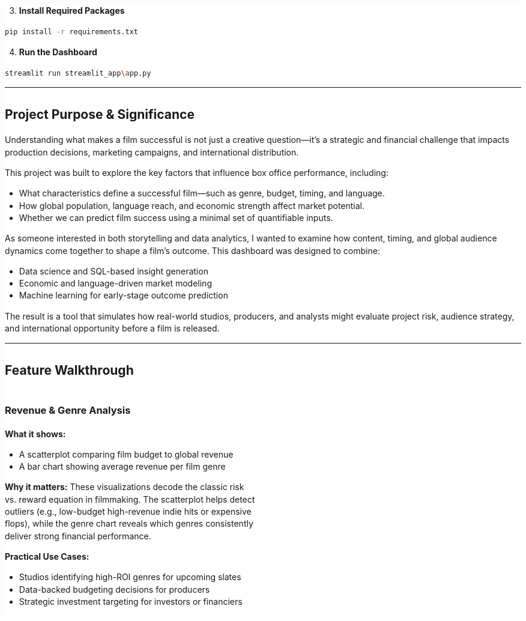 3. **Install Required Packages**

```bash
pip install -r requirements.txt
```

4. **Run the Dashboard**

```bash
streamlit run streamlit_app\app.py
```

---

## Project Purpose & Significance

Understanding what makes a film successful is not just a creative question—it’s a strategic and financial challenge that impacts production decisions, marketing campaigns, and international distribution.

This project was built to explore the key factors that influence box office performance, including:

- What characteristics define a successful film—such as genre, budget, timing, and language.
- How global population, language reach, and economic strength affect market potential.
- Whether we can predict film success using a minimal set of quantifiable inputs.

As someone interested in both storytelling and data analytics, I wanted to examine how content, timing, and global audience dynamics come together to shape a film’s outcome. This dashboard was designed to combine:

- Data science and SQL-based insight generation
- Economic and language-driven market modeling
- Machine learning for early-stage outcome prediction

The result is a tool that simulates how real-world studios, producers, and analysts might evaluate project risk, audience strategy, and international opportunity before a film is released.

---

## Feature Walkthrough


<div style="display: flex; align-items: flex-start; gap: 20px; margin-bottom: 32px;">
  <div style="flex: 1;">
    <h3>Revenue & Genre Analysis</h3>
    <p><strong>What it shows:</strong></p>
    <ul>
      <li>A scatterplot comparing film budget to global revenue</li>
      <li>A bar chart showing average revenue per film genre</li>
    </ul>
    <p><strong>Why it matters:</strong> These visualizations decode the classic risk vs. reward equation in filmmaking. The scatterplot helps detect outliers (e.g., low-budget high-revenue indie hits or expensive flops), while the genre chart reveals which genres consistently deliver strong financial performance.</p>
    <p><strong>Practical Use Cases:</strong></p>
    <ul>
      <li>Studios identifying high-ROI genres for upcoming slates</li>
      <li>Data-backed budgeting decisions for producers</li>
      <li>Strategic investment targeting for investors or financiers</li>
    </ul>
  </div>
  <div style="flex: 1;">